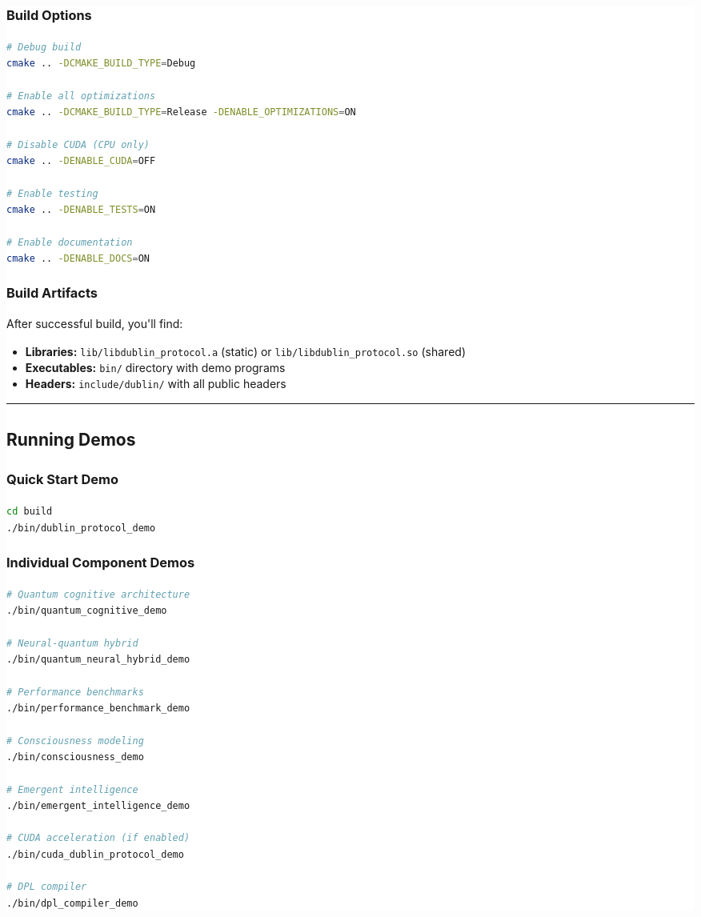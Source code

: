 ### Build Options
```bash
# Debug build
cmake .. -DCMAKE_BUILD_TYPE=Debug

# Enable all optimizations
cmake .. -DCMAKE_BUILD_TYPE=Release -DENABLE_OPTIMIZATIONS=ON

# Disable CUDA (CPU only)
cmake .. -DENABLE_CUDA=OFF

# Enable testing
cmake .. -DENABLE_TESTS=ON

# Enable documentation
cmake .. -DENABLE_DOCS=ON
```

### Build Artifacts
After successful build, you'll find:
- **Libraries:** `lib/libdublin_protocol.a` (static) or `lib/libdublin_protocol.so` (shared)
- **Executables:** `bin/` directory with demo programs
- **Headers:** `include/dublin/` with all public headers

---

## Running Demos

### Quick Start Demo
```bash
cd build
./bin/dublin_protocol_demo
```

### Individual Component Demos
```bash
# Quantum cognitive architecture
./bin/quantum_cognitive_demo

# Neural-quantum hybrid
./bin/quantum_neural_hybrid_demo

# Performance benchmarks
./bin/performance_benchmark_demo

# Consciousness modeling
./bin/consciousness_demo

# Emergent intelligence
./bin/emergent_intelligence_demo

# CUDA acceleration (if enabled)
./bin/cuda_dublin_protocol_demo

# DPL compiler
./bin/dpl_compiler_demo
```
